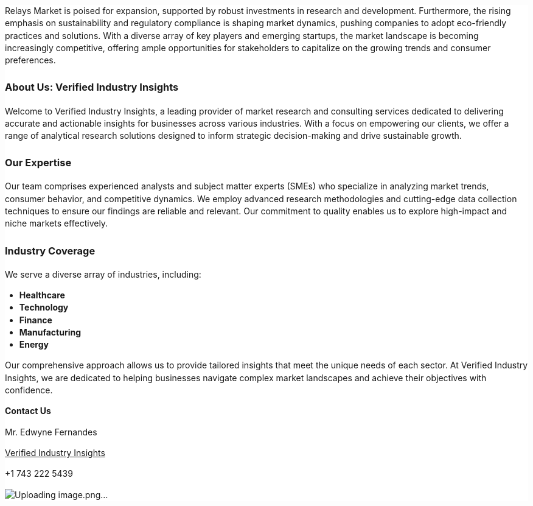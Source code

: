Relays Market is poised for expansion, supported by robust investments in research and development. Furthermore, the rising emphasis on sustainability and regulatory compliance is shaping market dynamics, pushing companies to adopt eco-friendly practices and solutions. With a diverse array of key players and emerging startups, the market landscape is becoming increasingly competitive, offering ample opportunities for stakeholders to capitalize on the growing trends and consumer preferences.</p><h3>About Us: Verified Industry Insights</h3><p>Welcome to Verified Industry Insights, a leading provider of market research and consulting services dedicated to delivering accurate and actionable insights for businesses across various industries. With a focus on empowering our clients, we offer a range of analytical research solutions designed to inform strategic decision-making and drive sustainable growth.</p><h3>Our Expertise</h3><p>Our team comprises experienced analysts and subject matter experts (SMEs) who specialize in analyzing market trends, consumer behavior, and competitive dynamics. We employ advanced research methodologies and cutting-edge data collection techniques to ensure our findings are reliable and relevant. Our commitment to quality enables us to explore high-impact and niche markets effectively.</p><h3>Industry Coverage</h3><p>We serve a diverse array of industries, including:</p><ul><li><strong>Healthcare</strong></li><li><strong>Technology</strong></li><li><strong>Finance</strong></li><li><strong>Manufacturing</strong></li><li><strong>Energy</strong></li></ul><p>Our comprehensive approach allows us to provide tailored insights that meet the unique needs of each sector. At Verified Industry Insights, we are dedicated to helping businesses navigate complex market landscapes and achieve their objectives with confidence.</p><p><strong>Contact Us</strong></p><p>Mr. Edwyne Fernandes</p><p><a href="https://www.verifiedindustryinsights.com/">Verified Industry Insights</a></p><p>+1 743 222 5439</p>
![Uploading image.png…]()
